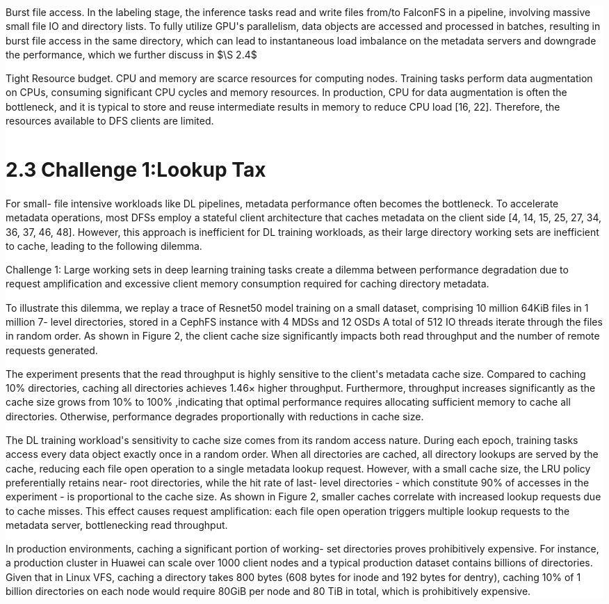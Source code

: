 Burst file access. In the labeling stage, the inference tasks read and write files from/to FalconFS in a pipeline, involving massive small file IO and directory lists. To fully utilize GPU's parallelism, data objects are accessed and processed in batches, resulting in burst file access in the same directory, which can lead to instantaneous load imbalance on the metadata servers and downgrade the performance, which we further discuss in  $\S 2.4$

Tight Resource budget. CPU and memory are scarce resources for computing nodes. Training tasks perform data augmentation on CPUs, consuming significant CPU cycles and memory resources. In production, CPU for data augmentation is often the bottleneck, and it is typical to store and reuse intermediate results in memory to reduce CPU load [16, 22]. Therefore, the resources available to DFS clients are limited.

# 2.3 Challenge 1:Lookup Tax

For small- file intensive workloads like DL pipelines, metadata performance often becomes the bottleneck. To accelerate metadata operations, most DFSs employ a stateful client architecture that caches metadata on the client side [4, 14, 15, 25, 27, 34, 36, 37, 46, 48]. However, this approach is inefficient for DL training workloads, as their large directory working sets are inefficient to cache, leading to the following dilemma.

Challenge 1: Large working sets in deep learning training tasks create a dilemma between performance degradation due to request amplification and excessive client memory consumption required for caching directory metadata.

To illustrate this dilemma, we replay a trace of Resnet50 model training on a small dataset, comprising 10 million 64KiB files in 1 million 7- level directories, stored in a CephFS instance with 4 MDSs and 12 OSDs A total of 512 IO threads iterate through the files in random order. As shown in Figure 2, the client cache size significantly impacts both read throughput and the number of remote requests generated.

The experiment presents that the read throughput is highly sensitive to the client's metadata cache size. Compared to caching  $10\%$  directories, caching all directories achieves  $1.46\times$  higher throughput. Furthermore, throughput increases significantly as the cache size grows from  $10\%$  to  $100\%$  ,indicating that optimal performance requires allocating sufficient memory to cache all directories. Otherwise, performance degrades proportionally with reductions in cache size.

The DL training workload's sensitivity to cache size comes from its random access nature. During each epoch, training tasks access every data object exactly once in a random order. When all directories are cached, all directory lookups are served by the cache, reducing each file open operation to a single metadata lookup request. However, with a small cache size, the LRU policy preferentially retains near- root directories, while the hit rate of last- level directories - which constitute  $90\%$  of accesses in the experiment - is proportional to the cache size. As shown in Figure 2, smaller caches correlate with increased lookup requests due to cache misses. This effect causes request amplification: each file open operation triggers multiple lookup requests to the metadata server, bottlenecking read throughput.

In production environments, caching a significant portion of working- set directories proves prohibitively expensive. For instance, a production cluster in Huawei can scale over 1000 client nodes and a typical production dataset contains billions of directories. Given that in Linux VFS, caching a directory takes 800 bytes (608 bytes for inode and 192 bytes for dentry), caching  $10\%$  of 1 billion directories on each node would require  $80\mathrm{GiB}$  per node and 80 TiB in total, which is prohibitively expensive.
